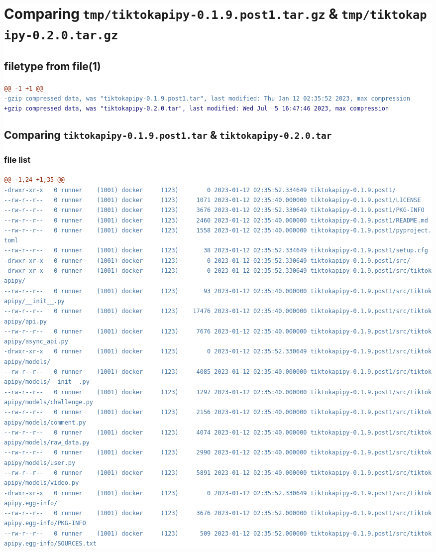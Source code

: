 # Comparing `tmp/tiktokapipy-0.1.9.post1.tar.gz` & `tmp/tiktokapipy-0.2.0.tar.gz`

## filetype from file(1)

```diff
@@ -1 +1 @@
-gzip compressed data, was "tiktokapipy-0.1.9.post1.tar", last modified: Thu Jan 12 02:35:52 2023, max compression
+gzip compressed data, was "tiktokapipy-0.2.0.tar", last modified: Wed Jul  5 16:47:46 2023, max compression
```

## Comparing `tiktokapipy-0.1.9.post1.tar` & `tiktokapipy-0.2.0.tar`

### file list

```diff
@@ -1,24 +1,35 @@
-drwxr-xr-x   0 runner    (1001) docker     (123)        0 2023-01-12 02:35:52.334649 tiktokapipy-0.1.9.post1/
--rw-r--r--   0 runner    (1001) docker     (123)     1071 2023-01-12 02:35:40.000000 tiktokapipy-0.1.9.post1/LICENSE
--rw-r--r--   0 runner    (1001) docker     (123)     3676 2023-01-12 02:35:52.330649 tiktokapipy-0.1.9.post1/PKG-INFO
--rw-r--r--   0 runner    (1001) docker     (123)     2460 2023-01-12 02:35:40.000000 tiktokapipy-0.1.9.post1/README.md
--rw-r--r--   0 runner    (1001) docker     (123)     1558 2023-01-12 02:35:40.000000 tiktokapipy-0.1.9.post1/pyproject.toml
--rw-r--r--   0 runner    (1001) docker     (123)       38 2023-01-12 02:35:52.334649 tiktokapipy-0.1.9.post1/setup.cfg
-drwxr-xr-x   0 runner    (1001) docker     (123)        0 2023-01-12 02:35:52.330649 tiktokapipy-0.1.9.post1/src/
-drwxr-xr-x   0 runner    (1001) docker     (123)        0 2023-01-12 02:35:52.330649 tiktokapipy-0.1.9.post1/src/tiktokapipy/
--rw-r--r--   0 runner    (1001) docker     (123)       93 2023-01-12 02:35:40.000000 tiktokapipy-0.1.9.post1/src/tiktokapipy/__init__.py
--rw-r--r--   0 runner    (1001) docker     (123)    17476 2023-01-12 02:35:40.000000 tiktokapipy-0.1.9.post1/src/tiktokapipy/api.py
--rw-r--r--   0 runner    (1001) docker     (123)     7676 2023-01-12 02:35:40.000000 tiktokapipy-0.1.9.post1/src/tiktokapipy/async_api.py
-drwxr-xr-x   0 runner    (1001) docker     (123)        0 2023-01-12 02:35:52.330649 tiktokapipy-0.1.9.post1/src/tiktokapipy/models/
--rw-r--r--   0 runner    (1001) docker     (123)     4085 2023-01-12 02:35:40.000000 tiktokapipy-0.1.9.post1/src/tiktokapipy/models/__init__.py
--rw-r--r--   0 runner    (1001) docker     (123)     1297 2023-01-12 02:35:40.000000 tiktokapipy-0.1.9.post1/src/tiktokapipy/models/challenge.py
--rw-r--r--   0 runner    (1001) docker     (123)     2156 2023-01-12 02:35:40.000000 tiktokapipy-0.1.9.post1/src/tiktokapipy/models/comment.py
--rw-r--r--   0 runner    (1001) docker     (123)     4074 2023-01-12 02:35:40.000000 tiktokapipy-0.1.9.post1/src/tiktokapipy/models/raw_data.py
--rw-r--r--   0 runner    (1001) docker     (123)     2990 2023-01-12 02:35:40.000000 tiktokapipy-0.1.9.post1/src/tiktokapipy/models/user.py
--rw-r--r--   0 runner    (1001) docker     (123)     5891 2023-01-12 02:35:40.000000 tiktokapipy-0.1.9.post1/src/tiktokapipy/models/video.py
-drwxr-xr-x   0 runner    (1001) docker     (123)        0 2023-01-12 02:35:52.330649 tiktokapipy-0.1.9.post1/src/tiktokapipy.egg-info/
--rw-r--r--   0 runner    (1001) docker     (123)     3676 2023-01-12 02:35:52.000000 tiktokapipy-0.1.9.post1/src/tiktokapipy.egg-info/PKG-INFO
--rw-r--r--   0 runner    (1001) docker     (123)      509 2023-01-12 02:35:52.000000 tiktokapipy-0.1.9.post1/src/tiktokapipy.egg-info/SOURCES.txt
```